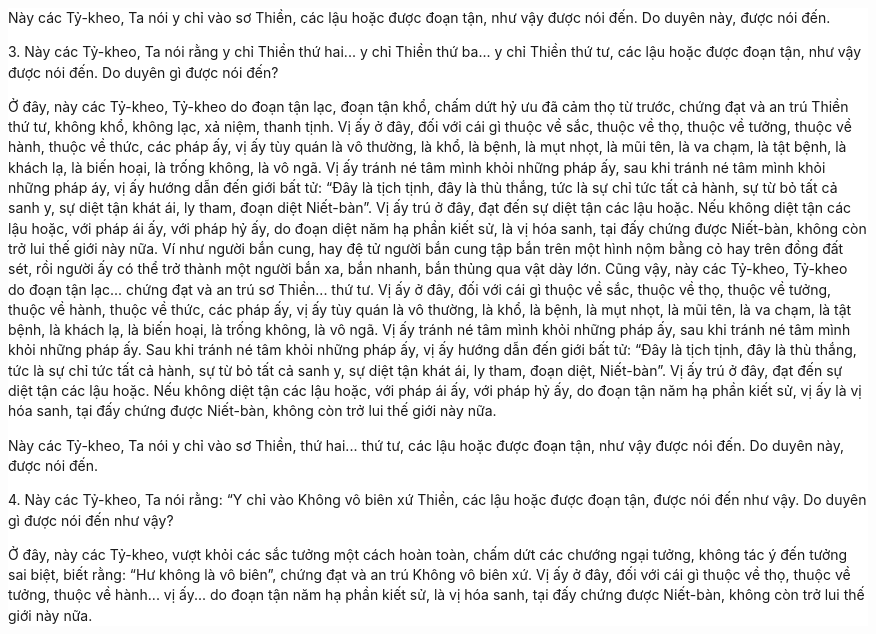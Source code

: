 Này các Tỷ-kheo, Ta nói y chỉ vào sơ Thiền, các lậu hoặc được đoạn tận, như vậy được nói đến. Do
duyên này, được nói đến.


3\. Này các Tỷ-kheo, Ta nói rằng y chỉ Thiền thứ hai... y chỉ Thiền thứ ba... y chỉ Thiền thứ tư, các lậu
hoặc được đoạn tận, như vậy được nói đến. Do duyên gì được nói đến?

Ở đây, này các Tỷ-kheo, Tỷ-kheo do đoạn tận lạc, đoạn tận khổ, chấm dứt hỷ ưu đã cảm thọ từ trước,
chứng đạt và an trú Thiền thứ tư, không khổ, không lạc, xả niệm, thanh tịnh. Vị ấy ở đây, đối với cái gì
thuộc về sắc, thuộc về thọ, thuộc về tưởng, thuộc về hành, thuộc về thức, các pháp ấy, vị ấy tùy quán là
vô thường, là khổ, là bệnh, là mụt nhọt, là mũi tên, là va chạm, là tật bệnh, là khách lạ, là biến hoại, là
trống không, là vô ngã. Vị ấy tránh né tâm mình khỏi những pháp ấy, sau khi tránh né tâm mình khỏi
những pháp áy, vị ấy hướng dẫn đến giới bất tử: “Ðây là tịch tịnh, đây là thù thắng, tức là sự chỉ tức tất
cả hành, sự từ bỏ tất cả sanh y, sự diệt tận khát ái, ly tham, đoạn diệt Niết-bàn”. Vị ấy trú ở đây, đạt đến
sự diệt tận các lậu hoặc. Nếu không diệt tận các lậu hoặc, với pháp ái ấy, với pháp hỷ ấy, do đoạn diệt
năm hạ phần kiết sử, là vị hóa sanh, tại đấy chứng được Niết-bàn, không còn trở lui thế giới này nữa. Ví
như người bắn cung, hay đệ tử người bắn cung tập bắn trên một hình nộm bằng cỏ hay trên đồng đất sét,
rồi người ấy có thể trở thành một người bắn xa, bắn nhanh, bắn thủng qua vật dày lớn. Cũng vậy, này
các Tỷ-kheo, Tỷ-kheo do đoạn tận lạc... chứng đạt và an trú sơ Thiền... thứ tư. Vị ấy ở đây, đối với cái gì
thuộc về sắc, thuộc về thọ, thuộc về tưởng, thuộc về hành, thuộc về thức, các pháp ấy, vị ấy tùy quán là
vô thường, là khổ, là bệnh, là mụt nhọt, là mũi tên, là va chạm, là tật bệnh, là khách lạ, là biến hoại, là
trống không, là vô ngã. Vị ấy tránh né tâm mình khỏi những pháp ấy, sau khi tránh né tâm mình khỏi
những pháp ấy. Sau khi tránh né tâm khỏi những pháp ấy, vị ấy hướng dẫn đến giới bất tử: “Ðây là tịch
tịnh, đây là thù thắng, tức là sự chỉ tức tất cả hành, sự từ bỏ tất cả sanh y, sự diệt tận khát ái, ly tham,
đoạn diệt, Niết-bàn”. Vị ấy trú ở đây, đạt đến sự diệt tận các lậu hoặc. Nếu không diệt tận các lậu hoặc,
với pháp ái ấy, với pháp hỷ ấy, do đoạn tận năm hạ phần kiết sử, vị ấy là vị hóa sanh, tại đấy chứng
được Niết-bàn, không còn trở lui thế giới này nữa.

Này các Tỷ-kheo, Ta nói y chỉ vào sơ Thiền, thứ hai... thứ tư, các lậu hoặc được đoạn tận, như vậy được
nói đến. Do duyên này, được nói đến.


4\. Này các Tỷ-kheo, Ta nói rằng: “Y chỉ vào Không vô biên xứ Thiền, các lậu hoặc được đoạn tận, được
nói đến như vậy. Do duyên gì được nói đến như vậy?

Ở đây, này các Tỷ-kheo, vượt khỏi các sắc tưởng một cách hoàn toàn, chấm dứt các chướng ngại tưởng,
không tác ý đến tưởng sai biệt, biết rằng: “Hư không là vô biên”, chứng đạt và an trú Không vô biên xứ.
Vị ấy ở đây, đối với cái gì thuộc về thọ, thuộc về tưởng, thuộc về hành... vị ấy... do đoạn tận năm hạ
phần kiết sử, là vị hóa sanh, tại đấy chứng được Niết-bàn, không còn trở lui thế giới này nữa.
